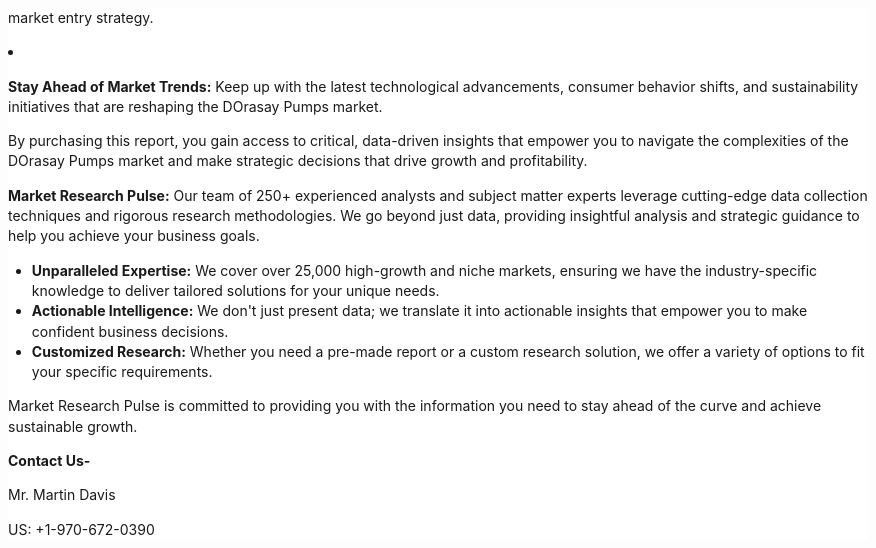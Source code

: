 market entry strategy.</p></li><li><p><strong>Stay Ahead of Market Trends:</strong> Keep up with the latest technological advancements, consumer behavior shifts, and sustainability initiatives that are reshaping the DOrasay Pumps market.</p></li></ol><p>By purchasing this report, you gain access to critical, data-driven insights that empower you to navigate the complexities of the DOrasay Pumps market and make strategic decisions that drive growth and profitability.</p><p><strong>Market Research Pulse:</strong>&nbsp;Our team of 250+ experienced analysts and subject matter experts leverage cutting-edge data collection techniques and rigorous research methodologies. We go beyond just data, providing insightful analysis and strategic guidance to help you achieve your business goals.</p><ul><li><strong>Unparalleled Expertise:</strong>&nbsp;We cover over 25,000 high-growth and niche markets, ensuring we have the industry-specific knowledge to deliver tailored solutions for your unique needs.</li><li><strong>Actionable Intelligence:</strong>&nbsp;We don't just present data; we translate it into actionable insights that empower you to make confident business decisions.</li><li><strong>Customized Research:</strong>&nbsp;Whether you need a pre-made report or a custom research solution, we offer a variety of options to fit your specific requirements.</li></ul><p>Market Research Pulse is committed to providing you with the information you need to stay ahead of the curve and achieve sustainable growth.</p><p><strong>Contact Us-</strong></p><p>Mr. Martin Davis</p><p>US: +1-970-672-0390</p>
